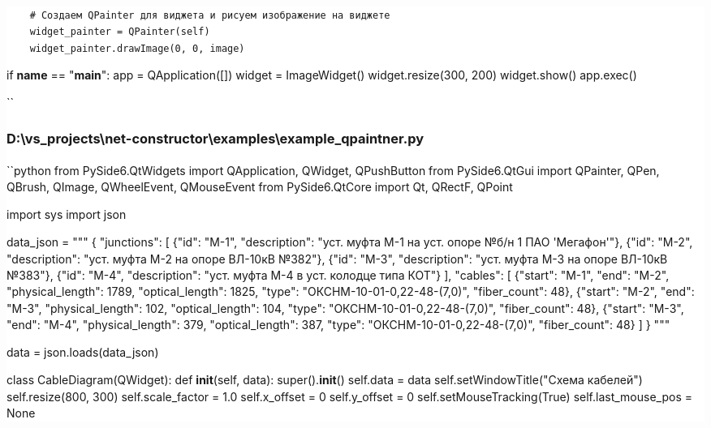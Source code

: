         # Создаем QPainter для виджета и рисуем изображение на виджете
        widget_painter = QPainter(self)
        widget_painter.drawImage(0, 0, image)

if __name__ == "__main__":
    app = QApplication([])
    widget = ImageWidget()
    widget.resize(300, 200)
    widget.show()
    app.exec()

``
### D:\vs_projects\net-constructor\examples\example_qpaintner.py
``python
from PySide6.QtWidgets import QApplication, QWidget, QPushButton
from PySide6.QtGui import QPainter, QPen, QBrush, QImage, QWheelEvent, QMouseEvent
from PySide6.QtCore import Qt, QRectF, QPoint

import sys
import json

data_json = """
{
    "junctions": [
        {"id": "M-1", "description": "уст. муфта М-1 на уст. опоре №б/н 1 ПАО 'Мегафон'"},
        {"id": "M-2", "description": "уст. муфта М-2 на опоре ВЛ-10кВ №382"},
        {"id": "M-3", "description": "уст. муфта М-3 на опоре ВЛ-10кВ №383"},
        {"id": "M-4", "description": "уст. муфта М-4 в уст. колодце типа КОТ"}
    ],
    "cables": [
        {"start": "M-1", "end": "M-2", "physical_length": 1789, "optical_length": 1825, "type": "ОКСНМ-10-01-0,22-48-(7,0)", "fiber_count": 48},
        {"start": "M-2", "end": "M-3", "physical_length": 102, "optical_length": 104, "type": "ОКСНМ-10-01-0,22-48-(7,0)", "fiber_count": 48},
        {"start": "M-3", "end": "M-4", "physical_length": 379, "optical_length": 387, "type": "ОКСНМ-10-01-0,22-48-(7,0)", "fiber_count": 48}
    ]
}
"""

data = json.loads(data_json)

class CableDiagram(QWidget):
    def __init__(self, data):
        super().__init__()
        self.data = data
        self.setWindowTitle("Схема кабелей")
        self.resize(800, 300)
        self.scale_factor = 1.0
        self.x_offset = 0
        self.y_offset = 0
        self.setMouseTracking(True)
        self.last_mouse_pos = None

